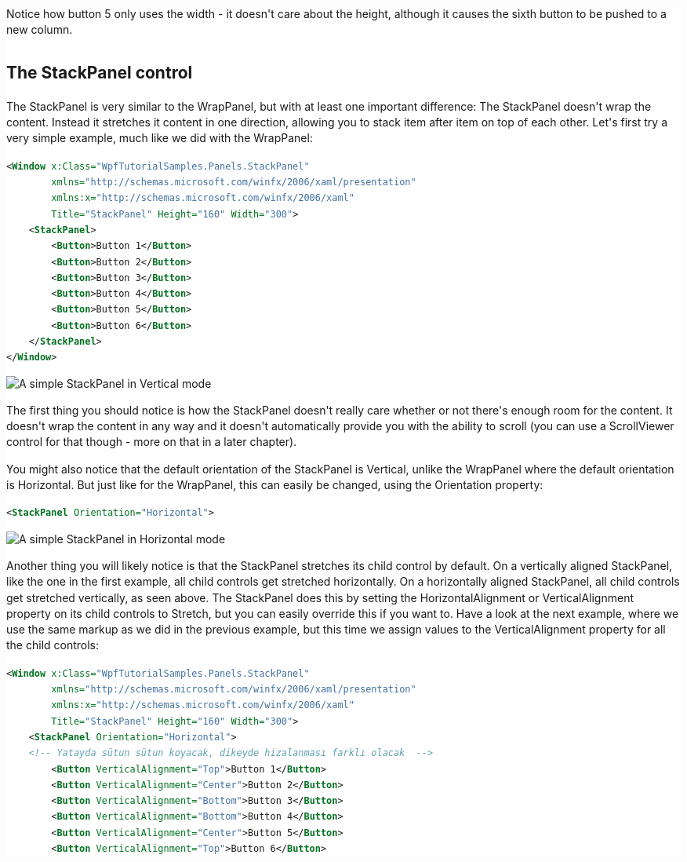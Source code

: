 Notice how button 5 only uses the width - it doesn't care about the height, although it causes the sixth button to be pushed to a new column.

## The StackPanel control

The StackPanel is very similar to the WrapPanel, but with at least one important difference: The StackPanel doesn't wrap the content. Instead it stretches it content in one direction, allowing you to stack item after item on top of each other. Let's first try a very simple example, much like we did with the WrapPanel:

```xml
<Window x:Class="WpfTutorialSamples.Panels.StackPanel"
        xmlns="http://schemas.microsoft.com/winfx/2006/xaml/presentation"
        xmlns:x="http://schemas.microsoft.com/winfx/2006/xaml"
        Title="StackPanel" Height="160" Width="300">
	<StackPanel>
		<Button>Button 1</Button>
		<Button>Button 2</Button>
		<Button>Button 3</Button>
		<Button>Button 4</Button>
		<Button>Button 5</Button>
		<Button>Button 6</Button>
	</StackPanel>
</Window>

```

![A simple StackPanel in Vertical mode](https://wpf-tutorial.com/Images/ArticleImages/1/chapters/panels/stackpanel_vertical_simple.png)

The first thing you should notice is how the StackPanel doesn't really care whether or not there's enough room for the content. It doesn't wrap the content in any way and it doesn't automatically provide you with the ability to scroll (you can use a ScrollViewer control for that though - more on that in a later chapter).

You might also notice that the default orientation of the StackPanel is Vertical, unlike the WrapPanel where the default orientation is Horizontal. But just like for the WrapPanel, this can easily be changed, using the Orientation property:

```xml
<StackPanel Orientation="Horizontal">

```

![A simple StackPanel in Horizontal mode](https://wpf-tutorial.com/Images/ArticleImages/1/chapters/panels/stackpanel_horizontal_simple.png)

Another thing you will likely notice is that the StackPanel stretches its child control by default. On a vertically aligned StackPanel, like the one in the first example, all child controls get stretched horizontally. On a horizontally aligned StackPanel, all child controls get stretched vertically, as seen above. The StackPanel does this by setting the HorizontalAlignment or VerticalAlignment property on its child controls to Stretch, but you can easily override this if you want to. Have a look at the next example, where we use the same markup as we did in the previous example, but this time we assign values to the VerticalAlignment property for all the child controls:


```xml
<Window x:Class="WpfTutorialSamples.Panels.StackPanel"
        xmlns="http://schemas.microsoft.com/winfx/2006/xaml/presentation"
        xmlns:x="http://schemas.microsoft.com/winfx/2006/xaml"
        Title="StackPanel" Height="160" Width="300">
	<StackPanel Orientation="Horizontal">
    <!-- Yatayda sütun sütun koyacak, dikeyde hizalanması farklı olacak  -->
		<Button VerticalAlignment="Top">Button 1</Button>
		<Button VerticalAlignment="Center">Button 2</Button>
		<Button VerticalAlignment="Bottom">Button 3</Button>
		<Button VerticalAlignment="Bottom">Button 4</Button>
		<Button VerticalAlignment="Center">Button 5</Button>
		<Button VerticalAlignment="Top">Button 6</Button>
```